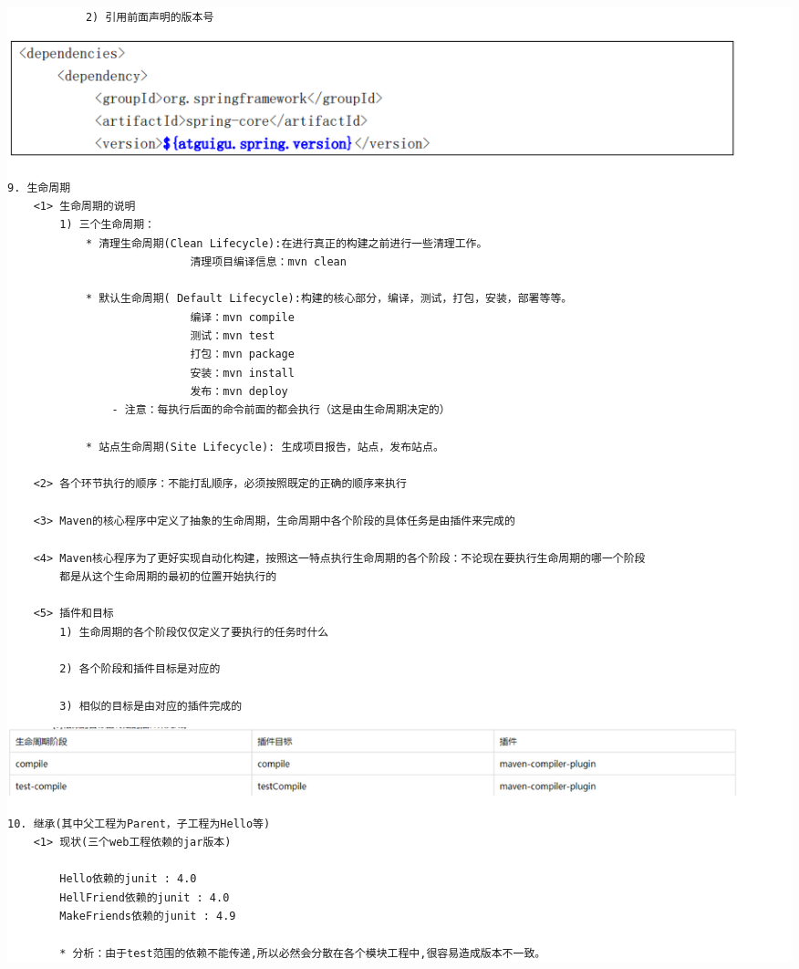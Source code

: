                 2) 引用前面声明的版本号 

<img src="./img/img18.png" width = 800>


    9. 生命周期
        <1> 生命周期的说明
            1) 三个生命周期：
                * 清理生命周期(Clean Lifecycle):在进行真正的构建之前进行一些清理工作。
                                清理项目编译信息：mvn clean
            
                * 默认生命周期( Default Lifecycle):构建的核心部分，编译，测试，打包，安装，部署等等。
                                编译：mvn compile
                                测试：mvn test
                                打包：mvn package
                                安装：mvn install
                                发布：mvn deploy
                    - 注意：每执行后面的命令前面的都会执行（这是由生命周期决定的）

                * 站点生命周期(Site Lifecycle): 生成项目报告，站点，发布站点。

        <2> 各个环节执行的顺序：不能打乱顺序，必须按照既定的正确的顺序来执行

        <3> Maven的核心程序中定义了抽象的生命周期，生命周期中各个阶段的具体任务是由插件来完成的

        <4> Maven核心程序为了更好实现自动化构建，按照这一特点执行生命周期的各个阶段：不论现在要执行生命周期的哪一个阶段
            都是从这个生命周期的最初的位置开始执行的

        <5> 插件和目标
            1) 生命周期的各个阶段仅仅定义了要执行的任务时什么

            2) 各个阶段和插件目标是对应的

            3) 相似的目标是由对应的插件完成的

<img src="./img/img07.png" width = 800>

    10. 继承(其中父工程为Parent，子工程为Hello等)
        <1> 现状(三个web工程依赖的jar版本)

            Hello依赖的junit : 4.0
            HellFriend依赖的junit : 4.0
            MakeFriends依赖的junit : 4.9
        
            * 分析：由于test范围的依赖不能传递,所以必然会分散在各个模块工程中,很容易造成版本不一致。
